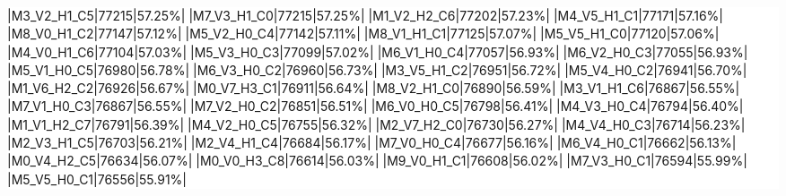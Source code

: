 |M3_V2_H1_C5|77215|57.25%|
|M7_V3_H1_C0|77215|57.25%|
|M1_V2_H2_C6|77202|57.23%|
|M4_V5_H1_C1|77171|57.16%|
|M8_V0_H1_C2|77147|57.12%|
|M5_V2_H0_C4|77142|57.11%|
|M8_V1_H1_C1|77125|57.07%|
|M5_V5_H1_C0|77120|57.06%|
|M4_V0_H1_C6|77104|57.03%|
|M5_V3_H0_C3|77099|57.02%|
|M6_V1_H0_C4|77057|56.93%|
|M6_V2_H0_C3|77055|56.93%|
|M5_V1_H0_C5|76980|56.78%|
|M6_V3_H0_C2|76960|56.73%|
|M3_V5_H1_C2|76951|56.72%|
|M5_V4_H0_C2|76941|56.70%|
|M1_V6_H2_C2|76926|56.67%|
|M0_V7_H3_C1|76911|56.64%|
|M8_V2_H1_C0|76890|56.59%|
|M3_V1_H1_C6|76867|56.55%|
|M7_V1_H0_C3|76867|56.55%|
|M7_V2_H0_C2|76851|56.51%|
|M6_V0_H0_C5|76798|56.41%|
|M4_V3_H0_C4|76794|56.40%|
|M1_V1_H2_C7|76791|56.39%|
|M4_V2_H0_C5|76755|56.32%|
|M2_V7_H2_C0|76730|56.27%|
|M4_V4_H0_C3|76714|56.23%|
|M2_V3_H1_C5|76703|56.21%|
|M2_V4_H1_C4|76684|56.17%|
|M7_V0_H0_C4|76677|56.16%|
|M6_V4_H0_C1|76662|56.13%|
|M0_V4_H2_C5|76634|56.07%|
|M0_V0_H3_C8|76614|56.03%|
|M9_V0_H1_C1|76608|56.02%|
|M7_V3_H0_C1|76594|55.99%|
|M5_V5_H0_C1|76556|55.91%|
